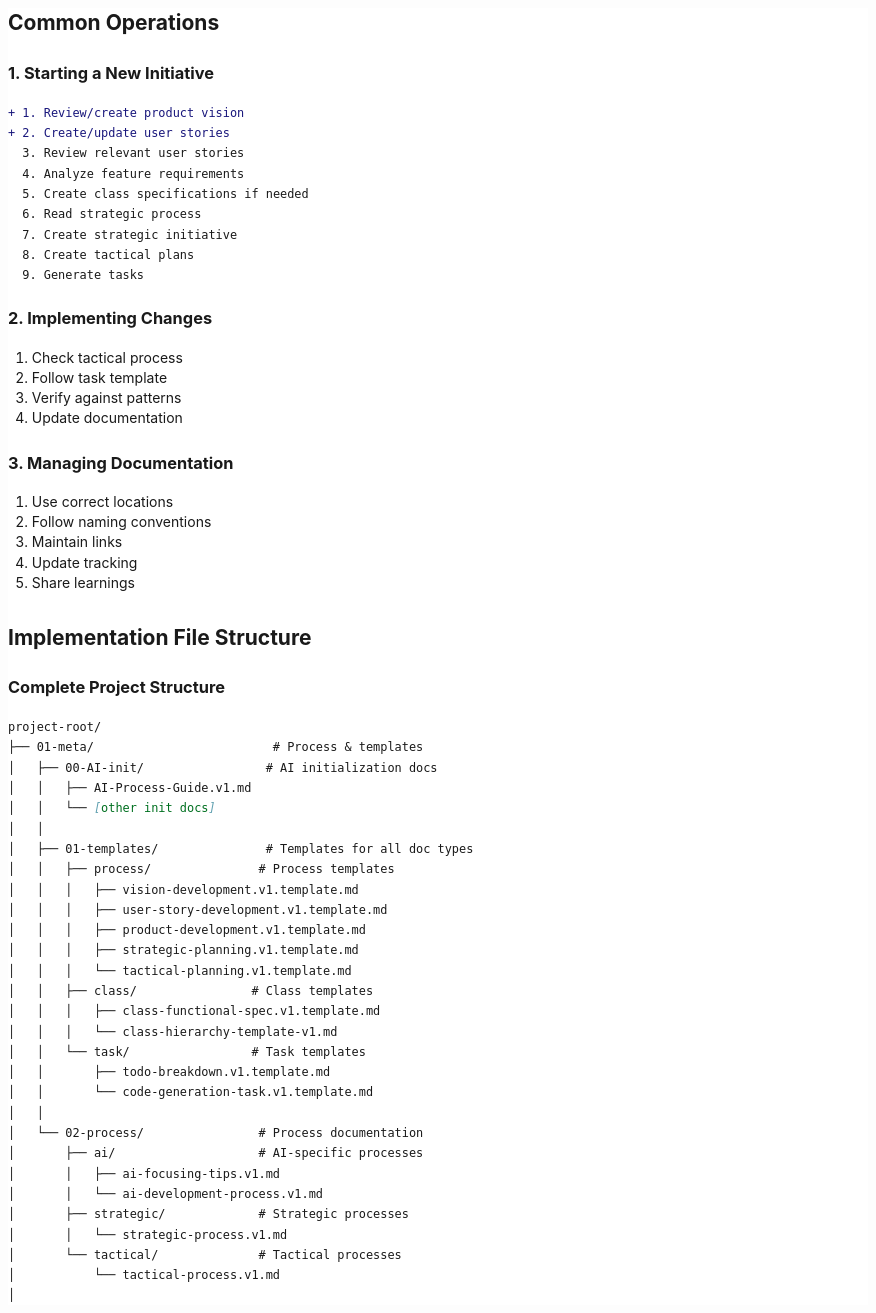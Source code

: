 ## Common Operations

### 1. Starting a New Initiative
```diff
+ 1. Review/create product vision
+ 2. Create/update user stories
  3. Review relevant user stories
  4. Analyze feature requirements
  5. Create class specifications if needed
  6. Read strategic process
  7. Create strategic initiative
  8. Create tactical plans
  9. Generate tasks
```

### 2. Implementing Changes
1. Check tactical process
2. Follow task template
3. Verify against patterns
4. Update documentation

### 3. Managing Documentation
1. Use correct locations
2. Follow naming conventions
3. Maintain links
4. Update tracking
5. Share learnings

## Implementation File Structure

### Complete Project Structure
```markdown
project-root/
├── 01-meta/                         # Process & templates
│   ├── 00-AI-init/                 # AI initialization docs
│   │   ├── AI-Process-Guide.v1.md
│   │   └── [other init docs]
│   │
│   ├── 01-templates/               # Templates for all doc types
│   │   ├── process/               # Process templates
│   │   │   ├── vision-development.v1.template.md
│   │   │   ├── user-story-development.v1.template.md
│   │   │   ├── product-development.v1.template.md
│   │   │   ├── strategic-planning.v1.template.md
│   │   │   └── tactical-planning.v1.template.md
│   │   ├── class/                # Class templates
│   │   │   ├── class-functional-spec.v1.template.md
│   │   │   └── class-hierarchy-template-v1.md
│   │   └── task/                 # Task templates
│   │       ├── todo-breakdown.v1.template.md
│   │       └── code-generation-task.v1.template.md
│   │
│   └── 02-process/                # Process documentation
│       ├── ai/                    # AI-specific processes
│       │   ├── ai-focusing-tips.v1.md
│       │   └── ai-development-process.v1.md
│       ├── strategic/             # Strategic processes
│       │   └── strategic-process.v1.md
│       └── tactical/              # Tactical processes
│           └── tactical-process.v1.md
│
```
